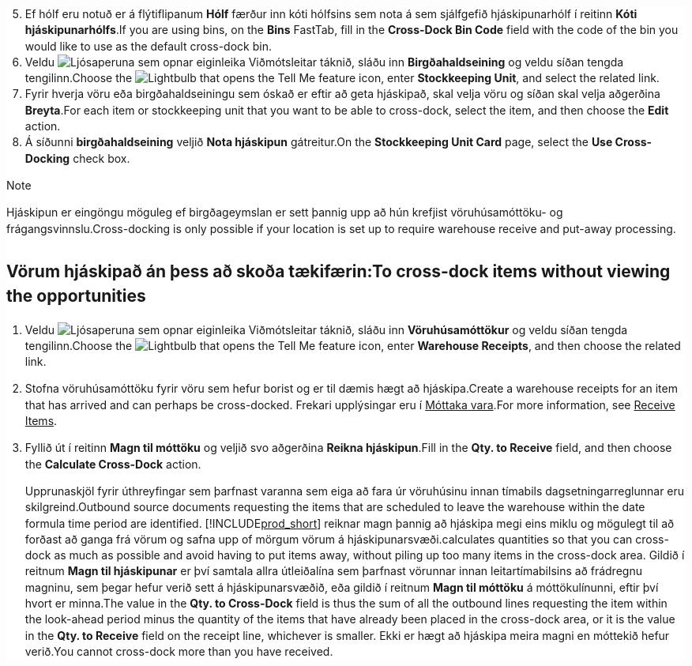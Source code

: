 5.  <span data-ttu-id="aadf7-134">Ef hólf eru notuð er á flýtiflipanum **Hólf** færður inn kóti hólfsins sem nota á sem sjálfgefið hjáskipunarhólf í reitinn **Kóti hjáskipunarhólfs**.</span><span class="sxs-lookup"><span data-stu-id="aadf7-134">If you are using bins, on the **Bins** FastTab, fill in the **Cross-Dock Bin Code** field with the code of the bin you would like to use as the default cross-dock bin.</span></span>  
6.  <span data-ttu-id="aadf7-135">Veldu ![Ljósaperuna sem opnar eiginleika Viðmótsleitar](media/ui-search/search_small.png "Segðu mér hvað þú vilt gera") táknið, sláðu inn **Birgðahaldseining** og veldu síðan tengda tengilinn.</span><span class="sxs-lookup"><span data-stu-id="aadf7-135">Choose the ![Lightbulb that opens the Tell Me feature](media/ui-search/search_small.png "Tell me what you want to do") icon, enter **Stockkeeping Unit**, and select the related link.</span></span>  
7.  <span data-ttu-id="aadf7-136">Fyrir hverja vöru eða birgðahaldseiningu sem óskað er eftir að geta hjáskipað, skal velja vöru og síðan skal velja aðgerðina **Breyta**.</span><span class="sxs-lookup"><span data-stu-id="aadf7-136">For each item or stockkeeping unit that you want to be able to cross-dock, select the item, and then choose the **Edit** action.</span></span>
8. <span data-ttu-id="aadf7-137">Á síðunni **birgðahaldseining** veljið **Nota hjáskipun** gátreitur.</span><span class="sxs-lookup"><span data-stu-id="aadf7-137">On the **Stockkeeping Unit Card** page, select the **Use Cross-Docking** check box.</span></span>  

> [!NOTE]  
>  <span data-ttu-id="aadf7-138">Hjáskipun er eingöngu möguleg ef birgðageymslan er sett þannig upp að hún krefjist vöruhúsamóttöku- og frágangsvinnslu.</span><span class="sxs-lookup"><span data-stu-id="aadf7-138">Cross-docking is only possible if your location is set up to require warehouse receive and put-away processing.</span></span>  

## <a name="to-cross-dock-items-without-viewing-the-opportunities"></a><span data-ttu-id="aadf7-139">Vörum hjáskipað án þess að skoða tækifærin:</span><span class="sxs-lookup"><span data-stu-id="aadf7-139">To cross-dock items without viewing the opportunities</span></span>  
1.  <span data-ttu-id="aadf7-140">Veldu ![Ljósaperuna sem opnar eiginleika Viðmótsleitar](media/ui-search/search_small.png "Segðu mér hvað þú vilt gera") táknið, sláðu inn **Vöruhúsamóttökur** og veldu síðan tengda tengilinn.</span><span class="sxs-lookup"><span data-stu-id="aadf7-140">Choose the ![Lightbulb that opens the Tell Me feature](media/ui-search/search_small.png "Tell me what you want to do") icon, enter **Warehouse Receipts**, and then choose the related link.</span></span>  
2.  <span data-ttu-id="aadf7-141">Stofna vöruhúsamóttöku fyrir vöru sem hefur borist og er til dæmis hægt að hjáskipa.</span><span class="sxs-lookup"><span data-stu-id="aadf7-141">Create a warehouse receipts for an item that has arrived and can perhaps be cross-docked.</span></span> <span data-ttu-id="aadf7-142">Frekari upplýsingar eru í [Móttaka vara](warehouse-how-receive-items.md).</span><span class="sxs-lookup"><span data-stu-id="aadf7-142">For more information, see [Receive Items](warehouse-how-receive-items.md).</span></span>  
3.  <span data-ttu-id="aadf7-143">Fyllið út í reitinn **Magn til móttöku** og veljið svo aðgerðina **Reikna hjáskipun**.</span><span class="sxs-lookup"><span data-stu-id="aadf7-143">Fill in the **Qty. to Receive** field, and then choose the **Calculate Cross-Dock** action.</span></span>  

    <span data-ttu-id="aadf7-144">Upprunaskjöl fyrir úthreyfingar sem þarfnast varanna sem eiga að fara úr vöruhúsinu innan tímabils dagsetningarreglunnar eru skilgreind.</span><span class="sxs-lookup"><span data-stu-id="aadf7-144">Outbound source documents requesting the items that are scheduled to leave the warehouse within the date formula time period are identified.</span></span>  [!INCLUDE[prod_short](includes/prod_short.md)] <span data-ttu-id="aadf7-145">reiknar magn þannig að hjáskipa megi eins miklu og mögulegt til að forðast að ganga frá vörum og safna upp of mörgum vörum á hjáskipunarsvæði.</span><span class="sxs-lookup"><span data-stu-id="aadf7-145">calculates quantities so that you can cross-dock as much as possible and avoid having to put items away, without piling up too many items in the cross-dock area.</span></span> <span data-ttu-id="aadf7-146">Gildið í reitnum **Magn til hjáskipunar** er því samtala allra útleiðalína sem þarfnast vörunnar innan leitartímabilsins að frádregnu magninu, sem þegar hefur verið sett á hjáskipunarsvæðið, eða gildið í reitnum **Magn til móttöku** á móttökulínunni, eftir því hvort er minna.</span><span class="sxs-lookup"><span data-stu-id="aadf7-146">The value in the **Qty. to Cross-Dock** field is thus the sum of all the outbound lines requesting the item within the look-ahead period minus the quantity of the items that have already been placed in the cross-dock area, or it is the value in the **Qty. to Receive** field on the receipt line, whichever is smaller.</span></span> <span data-ttu-id="aadf7-147">Ekki er hægt að hjáskipa meira magni en móttekið hefur verið.</span><span class="sxs-lookup"><span data-stu-id="aadf7-147">You cannot cross-dock more than you have received.</span></span>  
